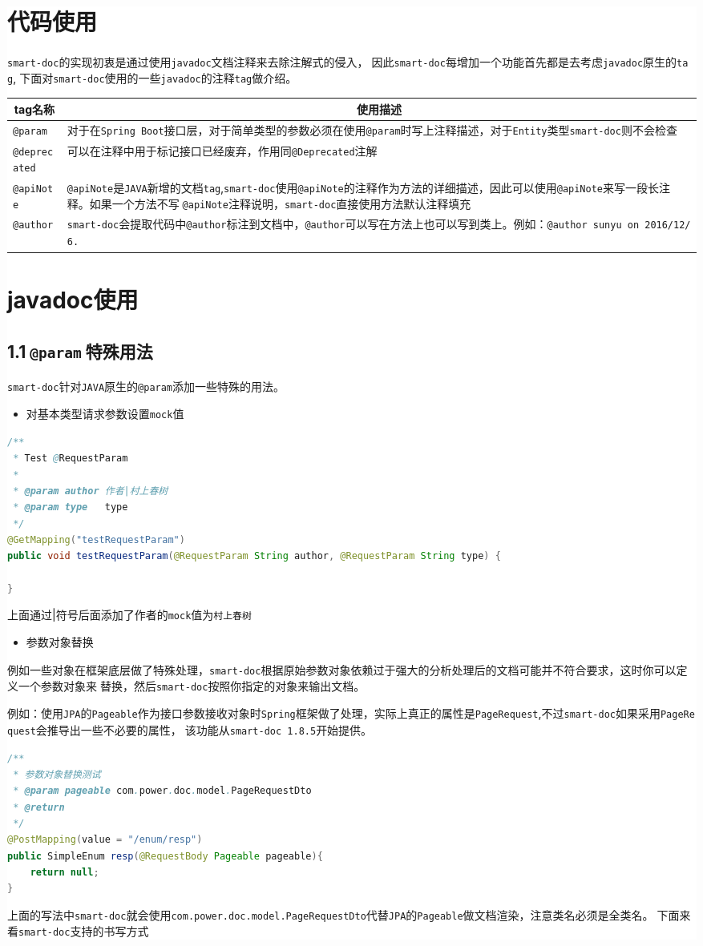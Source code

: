 # 代码使用

`smart-doc`的实现初衷是通过使用`javadoc`文档注释来去除注解式的侵入，
因此`smart-doc`每增加一个功能首先都是去考虑`javadoc`原生的`tag`,
下面对`smart-doc`使用的一些`javadoc`的注释`tag`做介绍。

| tag名称         | 使用描述                                                                                                                                    |
|---------------|-----------------------------------------------------------------------------------------------------------------------------------------|
| `@param`      | 对于在`Spring Boot`接口层，对于简单类型的参数必须在使用`@param`时写上注释描述，对于`Entity`类型`smart-doc`则不会检查                                                          |
| `@deprecated` | 可以在注释中用于标记接口已经废弃，作用同`@Deprecated`注解                                                                                                     |
| `@apiNote`    | `@apiNote`是`JAVA`新增的文档`tag`,`smart-doc`使用`@apiNote`的注释作为方法的详细描述，因此可以使用`@apiNote`来写一段长注释。如果一个方法不写 `@apiNote`注释说明，`smart-doc`直接使用方法默认注释填充 |
| `@author`     | `smart-doc`会提取代码中`@author`标注到文档中，`@author`可以写在方法上也可以写到类上。例如：`@author sunyu on 2016/12/6.`                                               |

# javadoc使用
## 1.1 `@param` 特殊用法
`smart-doc`针对`JAVA`原生的`@param`添加一些特殊的用法。
- 对基本类型请求参数设置`mock`值

```java
/**
 * Test @RequestParam
 *
 * @param author 作者|村上春树
 * @param type   type
 */
@GetMapping("testRequestParam")
public void testRequestParam(@RequestParam String author, @RequestParam String type) {

}
```
上面通过|符号后面添加了作者的`mock`值为`村上春树`

- 参数对象替换

例如一些对象在框架底层做了特殊处理，`smart-doc`根据原始参数对象依赖过于强大的分析处理后的文档可能并不符合要求，这时你可以定义一个参数对象来
替换，然后`smart-doc`按照你指定的对象来输出文档。

例如：使用`JPA`的`Pageable`作为接口参数接收对象时`Spring`框架做了处理，实际上真正的属性是`PageRequest`,不过`smart-doc`如果采用`PageRequest`会推导出一些不必要的属性，
该功能从`smart-doc 1.8.5`开始提供。

```java
/**
 * 参数对象替换测试
 * @param pageable com.power.doc.model.PageRequestDto
 * @return
 */
@PostMapping(value = "/enum/resp")
public SimpleEnum resp(@RequestBody Pageable pageable){
    return null;
}
```
上面的写法中`smart-doc`就会使用`com.power.doc.model.PageRequestDto`代替`JPA`的`Pageable`做文档渲染，注意类名必须是全类名。
下面来看`smart-doc`支持的书写方式
